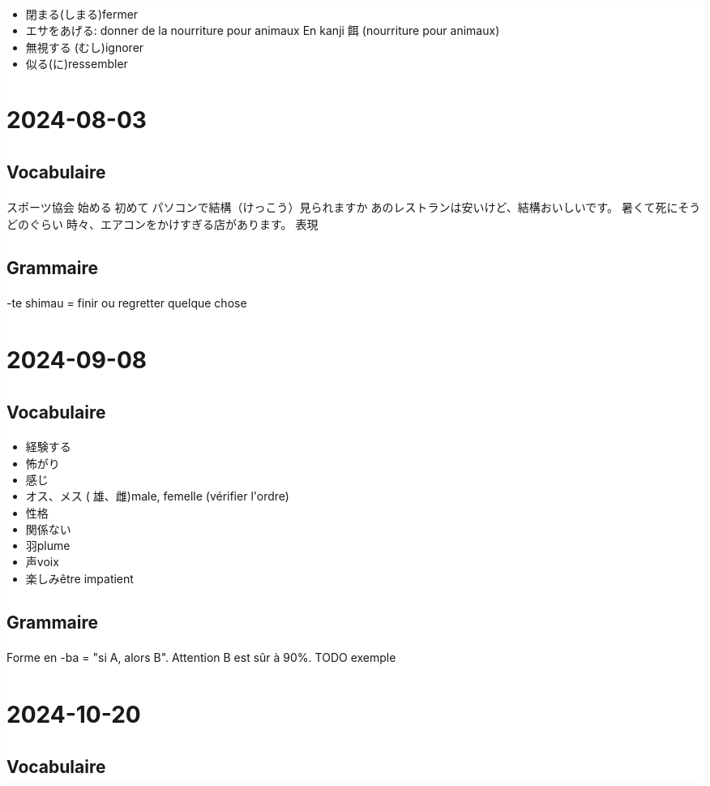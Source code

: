 - 閉まる(しまる)fermer 
- エサをあげる: donner de la nourriture pour animaux
  En kanji 餌 (nourriture pour animaux) 
- 無視する (むし)ignorer 
- 似る(に)ressembler 



# 2024-08-03

## Vocabulaire

スポーツ協会
始める
初めて
パソコンで結構（けっこう）見られますか
あのレストランは安いけど、結構おいしいです。
暑くて死にそう
どのぐらい
時々、エアコンをかけすぎる店があります。
表現

## Grammaire

-te shimau = finir ou regretter quelque chose

# 2024-09-08

## Vocabulaire

- 経験する
- 怖がり
- 感じ
- オス、メス ( 雄、雌)male, femelle (vérifier l'ordre)
- 性格
- 関係ない
- 羽plume
- 声voix
- 楽しみêtre impatient

## Grammaire

Forme en -ba = "si A, alors B". Attention B est sûr à 90%. 
  TODO exemple

# 2024-10-20

## Vocabulaire

